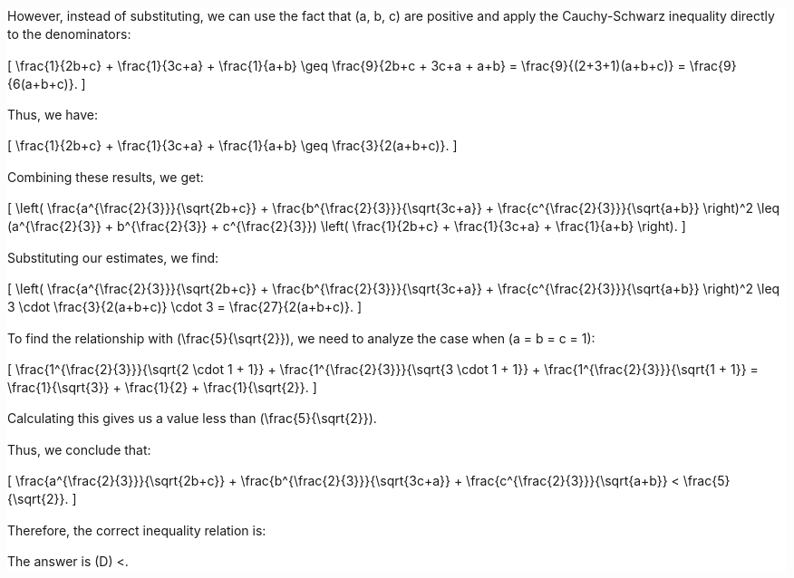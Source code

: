 However, instead of substituting, we can use the fact that \(a, b, c\) are positive and apply the Cauchy-Schwarz inequality directly to the denominators:

\[
\frac{1}{2b+c} + \frac{1}{3c+a} + \frac{1}{a+b} \geq \frac{9}{2b+c + 3c+a + a+b} = \frac{9}{(2+3+1)(a+b+c)} = \frac{9}{6(a+b+c)}.
\]

Thus, we have:

\[
\frac{1}{2b+c} + \frac{1}{3c+a} + \frac{1}{a+b} \geq \frac{3}{2(a+b+c)}.
\]

Combining these results, we get:

\[
\left( \frac{a^{\frac{2}{3}}}{\sqrt{2b+c}} + \frac{b^{\frac{2}{3}}}{\sqrt{3c+a}} + \frac{c^{\frac{2}{3}}}{\sqrt{a+b}} \right)^2 \leq (a^{\frac{2}{3}} + b^{\frac{2}{3}} + c^{\frac{2}{3}}) \left( \frac{1}{2b+c} + \frac{1}{3c+a} + \frac{1}{a+b} \right).
\]

Substituting our estimates, we find:

\[
\left( \frac{a^{\frac{2}{3}}}{\sqrt{2b+c}} + \frac{b^{\frac{2}{3}}}{\sqrt{3c+a}} + \frac{c^{\frac{2}{3}}}{\sqrt{a+b}} \right)^2 \leq 3 \cdot \frac{3}{2(a+b+c)} \cdot 3 = \frac{27}{2(a+b+c)}.
\]

To find the relationship with \(\frac{5}{\sqrt{2}}\), we need to analyze the case when \(a = b = c = 1\):

\[
\frac{1^{\frac{2}{3}}}{\sqrt{2 \cdot 1 + 1}} + \frac{1^{\frac{2}{3}}}{\sqrt{3 \cdot 1 + 1}} + \frac{1^{\frac{2}{3}}}{\sqrt{1 + 1}} = \frac{1}{\sqrt{3}} + \frac{1}{2} + \frac{1}{\sqrt{2}}.
\]

Calculating this gives us a value less than \(\frac{5}{\sqrt{2}}\).

Thus, we conclude that:

\[
\frac{a^{\frac{2}{3}}}{\sqrt{2b+c}} + \frac{b^{\frac{2}{3}}}{\sqrt{3c+a}} + \frac{c^{\frac{2}{3}}}{\sqrt{a+b}} < \frac{5}{\sqrt{2}}.
\]

Therefore, the correct inequality relation is:

The answer is (D) $<$.